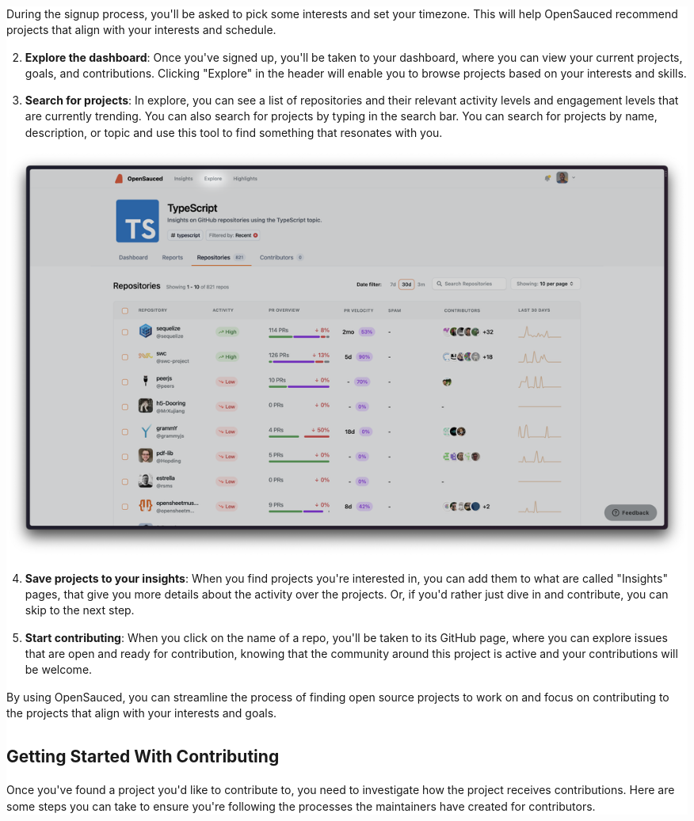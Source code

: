 During the signup process, you'll be asked to pick some interests and set your timezone. This will help OpenSauced recommend projects that align with your interests and schedule.

2. **Explore the dashboard**: Once you've signed up, you'll be taken to your dashboard, where you can view your current projects, goals, and contributions. Clicking "Explore" in the header will enable you to browse projects based on your interests and skills.

3. **Search for projects**: In explore, you can see a list of repositories and their relevant activity levels and engagement levels that are currently trending. You can also search for projects by typing in the search bar. You can search for projects by name, description, or topic and use this tool to find something that resonates with you.

![Explore](./images/opensauced-explore.png)

4. **Save projects to your insights**: When you find projects you're interested in, you can add them to what are called "Insights" pages, that give you more details about the activity over the projects. Or, if you'd rather just dive in and contribute, you can skip to the next step.

5. **Start contributing**: When you click on the name of a repo, you'll be taken to its GitHub page, where you can explore issues that are open and ready for contribution, knowing that the community around this project is active and your contributions will be welcome.

By using OpenSauced, you can streamline the process of finding open source projects to work on and focus on contributing to the projects that align with your interests and goals.

## Getting Started With Contributing
Once you've found a project you'd like to contribute to, you need to investigate how the project receives contributions. Here are some steps you can take to ensure you're following the processes the maintainers have created for contributors.
